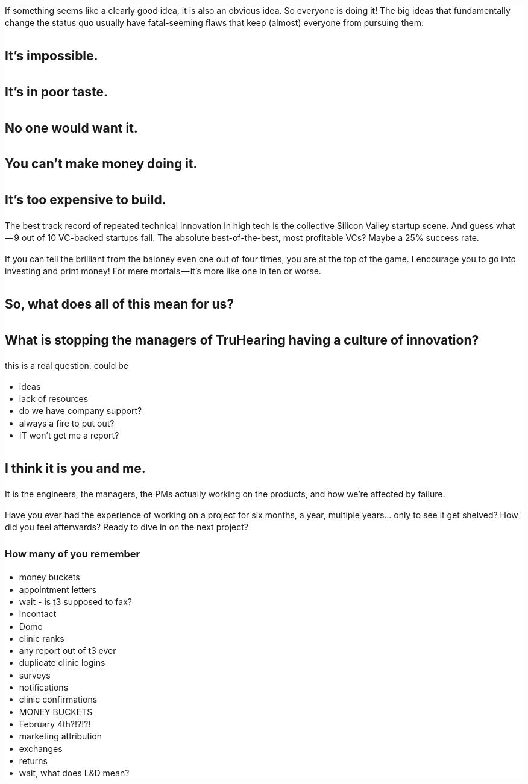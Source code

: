 If something seems like a clearly good idea, it is also an obvious idea. So everyone is doing it! The big ideas that fundamentally change the status quo usually have fatal-seeming flaws that keep (almost) everyone from pursuing them: 

## It’s impossible. 
## It’s in poor taste. 
## No one would want it. 
## You can’t make money doing it. 
## It’s too expensive to build.

The best track record of repeated technical innovation in high tech is the collective Silicon Valley startup scene. And guess what — 9 out of 10 VC-backed startups fail. The absolute best-of-the-best, most profitable VCs? Maybe a 25% success rate.

If you can tell the brilliant from the baloney even one out of four times, you are at the top of the game. I encourage you to go into investing and print money! For mere mortals — it’s more like one in ten or worse.

## So, what does all of this mean for us?
## What is stopping the managers of TruHearing having a culture of innovation?

this is a real question. could be
- ideas
- lack of resources
- do we have company support?
- always a fire to put out?
- IT won’t get me a report?

## I think it is you and me.

It is the engineers, the managers, the PMs actually working on the products, and how we’re affected by failure.

Have you ever had the experience of working on a project for six months, a year, multiple years… only to see it get shelved? How did you feel afterwards? Ready to dive in on the next project?

### How many of you remember
- money buckets
- appointment letters
- wait - is t3 supposed to fax?
- incontact
- Domo
- clinic ranks
- any report out of t3 ever
- duplicate clinic logins
- surveys
- notifications
- clinic confirmations
- MONEY BUCKETS
- February 4th?!?!?!
- marketing attribution
- exchanges
- returns
- wait, what does L&D mean?
